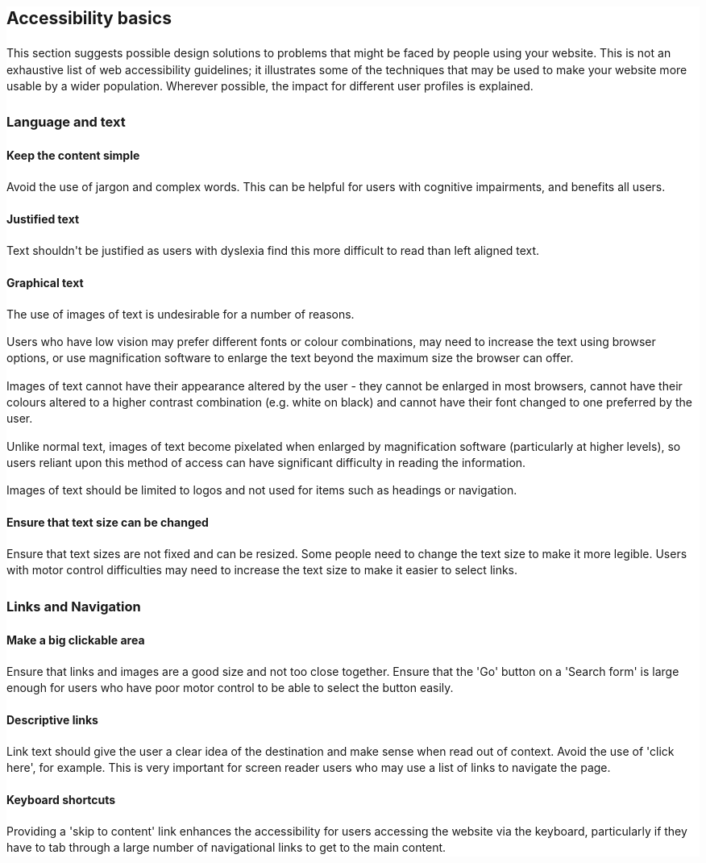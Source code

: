 ## Accessibility basics
This section suggests possible design solutions to problems that might be faced by people using your website. This is not an exhaustive list of web accessibility guidelines; it illustrates some of the techniques that may be used to make your website more usable by a wider population. Wherever possible, the impact for different user profiles is explained.

### Language and text

#### Keep the content simple
Avoid the use of jargon and complex words. This can be helpful for users with cognitive impairments, and benefits all users.

#### Justified text
Text shouldn't be justified as users with dyslexia find this more difficult to read than left aligned text.

#### Graphical text
The use of images of text is undesirable for a number of reasons.

Users who have low vision may prefer different fonts or colour combinations, may need to increase the text using browser options, or use magnification software to enlarge the text beyond the maximum size the browser can offer.

Images of text cannot have their appearance altered by the user - they cannot be enlarged in most browsers, cannot have their colours altered to a higher contrast combination (e.g. white on black) and cannot have their font changed to one preferred by the user.

Unlike normal text, images of text become pixelated when enlarged by magnification software (particularly at higher levels), so users reliant upon this method of access can have significant difficulty in reading the information.

Images of text should be limited to logos and not used for items such as headings or navigation.

#### Ensure that text size can be changed
Ensure that text sizes are not fixed and can be resized. Some people need to change the text size to make it more legible. Users with motor control difficulties may need to increase the text size to make it easier to select links.

### Links and Navigation

#### Make a big clickable area
Ensure that links and images are a good size and not too close together.  Ensure that the 'Go' button on a 'Search form' is large enough for users who have poor motor control to be able to select the button easily.

#### Descriptive links
Link text should give the user a clear idea of the destination and make sense when read out of context. Avoid the use of 'click here', for example. This is very important for screen reader users who may use a list of links to navigate the page.

#### Keyboard shortcuts
Providing a 'skip to content' link enhances the accessibility for users accessing the website via the keyboard, particularly if they have to tab through a large number of navigational links to get to the main content.
